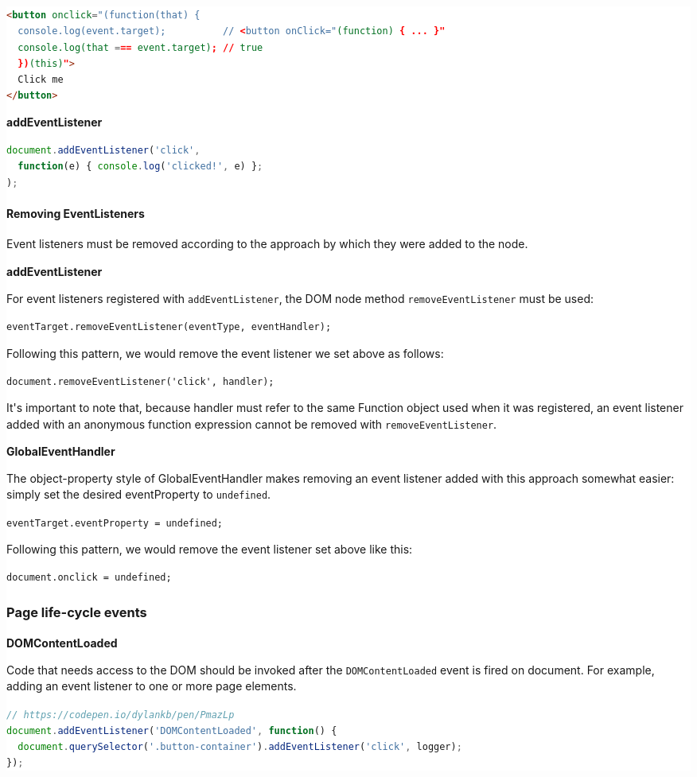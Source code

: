 ```html
<button onclick="(function(that) {
  console.log(event.target);          // <button onClick="(function) { ... }"
  console.log(that === event.target); // true
  })(this)">
  Click me
</button>
```

**addEventListener**

```js
document.addEventListener('click',
  function(e) { console.log('clicked!', e) };
);
```

#### Removing EventListeners

Event listeners must be removed according to the approach by which they were added to the node.

**addEventListener**

For event listeners registered with `addEventListener`, the DOM node method `removeEventListener` must be used:

`eventTarget.removeEventListener(eventType, eventHandler);`

Following this pattern, we would remove the event listener we set above as follows:

`document.removeEventListener('click', handler);`

It's important to note that, because handler must refer to the same Function object used when it was registered, an event listener added with an anonymous function expression cannot be removed with `removeEventListener`.

**GlobalEventHandler**

The object-property style of GlobalEventHandler makes removing an event listener added with this approach somewhat easier: simply set the desired eventProperty to `undefined`.

`eventTarget.eventProperty = undefined;`

Following this pattern, we would remove the event listener set above like this:

`document.onclick = undefined;`

### Page life-cycle events

**DOMContentLoaded**

Code that needs access to the DOM should be invoked after the `DOMContentLoaded` event is fired on document. For example, adding an event listener to one or more page elements.

```js
// https://codepen.io/dylankb/pen/PmazLp
document.addEventListener('DOMContentLoaded', function() {
  document.querySelector('.button-container').addEventListener('click', logger);
});
```
